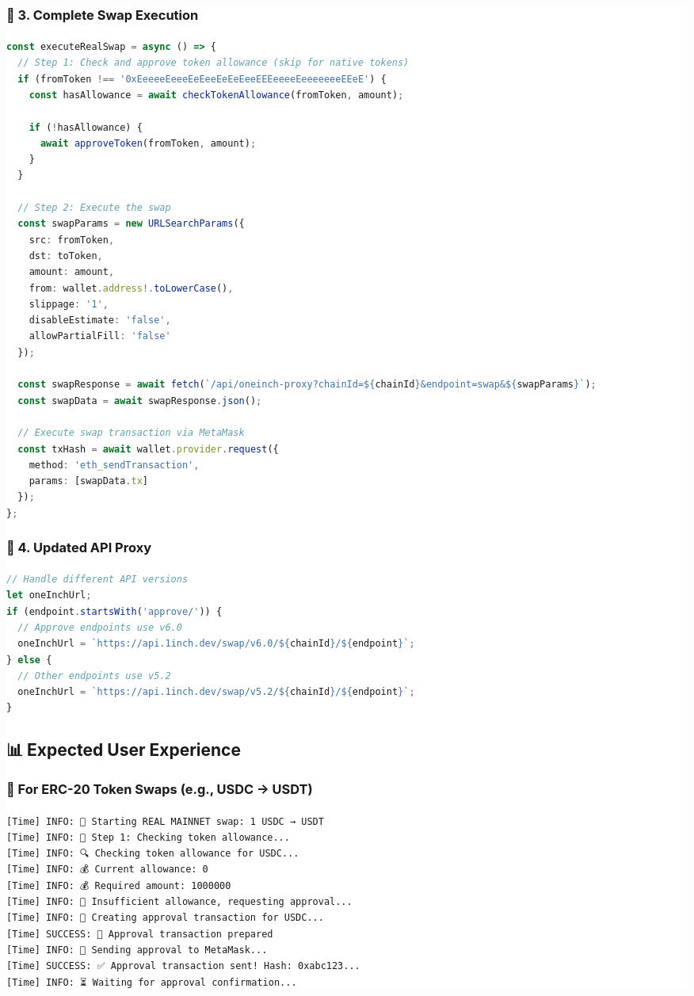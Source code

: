 ### **💱 3. Complete Swap Execution**
```typescript
const executeRealSwap = async () => {
  // Step 1: Check and approve token allowance (skip for native tokens)
  if (fromToken !== '0xEeeeeEeeeEeEeeEeEeEeeEEEeeeeEeeeeeeeEEeE') {
    const hasAllowance = await checkTokenAllowance(fromToken, amount);
    
    if (!hasAllowance) {
      await approveToken(fromToken, amount);
    }
  }

  // Step 2: Execute the swap
  const swapParams = new URLSearchParams({
    src: fromToken,
    dst: toToken,
    amount: amount,
    from: wallet.address!.toLowerCase(),
    slippage: '1',
    disableEstimate: 'false',
    allowPartialFill: 'false'
  });

  const swapResponse = await fetch(`/api/oneinch-proxy?chainId=${chainId}&endpoint=swap&${swapParams}`);
  const swapData = await swapResponse.json();

  // Execute swap transaction via MetaMask
  const txHash = await wallet.provider.request({
    method: 'eth_sendTransaction',
    params: [swapData.tx]
  });
};
```

### **🔄 4. Updated API Proxy**
```typescript
// Handle different API versions
let oneInchUrl;
if (endpoint.startsWith('approve/')) {
  // Approve endpoints use v6.0
  oneInchUrl = `https://api.1inch.dev/swap/v6.0/${chainId}/${endpoint}`;
} else {
  // Other endpoints use v5.2
  oneInchUrl = `https://api.1inch.dev/swap/v5.2/${chainId}/${endpoint}`;
}
```

## 📊 **Expected User Experience**

### **🔄 For ERC-20 Token Swaps (e.g., USDC → USDT)**
```
[Time] INFO: 🚀 Starting REAL MAINNET swap: 1 USDC → USDT
[Time] INFO: 🔐 Step 1: Checking token allowance...
[Time] INFO: 🔍 Checking token allowance for USDC...
[Time] INFO: 💰 Current allowance: 0
[Time] INFO: 💰 Required amount: 1000000
[Time] INFO: 🔑 Insufficient allowance, requesting approval...
[Time] INFO: 📝 Creating approval transaction for USDC...
[Time] SUCCESS: 🎯 Approval transaction prepared
[Time] INFO: 📝 Sending approval to MetaMask...
[Time] SUCCESS: ✅ Approval transaction sent! Hash: 0xabc123...
[Time] INFO: ⏳ Waiting for approval confirmation...
```
